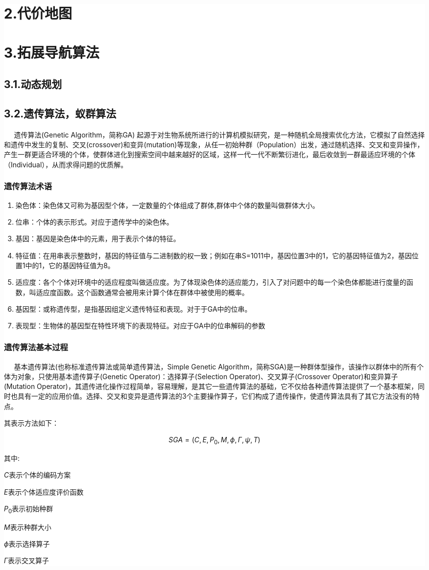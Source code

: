 

# 2.代价地图


# 3.拓展导航算法

## 3.1.动态规划

## 3.2.遗传算法，蚁群算法

$\quad$ 遗传算法(Genetic Algorithm，简称GA) 起源于对生物系统所进行的计算机模拟研究，是一种随机全局搜索优化方法，它模拟了自然选择和遗传中发生的复制、交叉(crossover)和变异(mutation)等现象，从任一初始种群（Population）出发，通过随机选择、交叉和变异操作，产生一群更适合环境的个体，使群体进化到搜索空间中越来越好的区域，这样一代一代不断繁衍进化，最后收敛到一群最适应环境的个体（Individual），从而求得问题的优质解。

### 遗传算法术语

1. 染色体：染色体又可称为基因型个体，一定数量的个体组成了群体,群体中个体的数量叫做群体大小。

2. 位串：个体的表示形式。对应于遗传学中的染色体。

3. 基因：基因是染色体中的元素，用于表示个体的特征。

4. 特征值：在用串表示整数时，基因的特征值与二进制数的权一致；例如在串S=1011中，基因位置3中的1，它的基因特征值为2，基因位置1中的1，它的基因特征值为8。

5. 适应度：各个个体对环境中的适应程度叫做适应度。为了体现染色体的适应能力，引入了对问题中的每一个染色体都能进行度量的函数，叫适应度函数。这个函数通常会被用来计算个体在群体中被使用的概率。

6. 基因型：或称遗传型，是指基因组定义遗传特征和表现。对于于GA中的位串。

7. 表现型：生物体的基因型在特性环境下的表现特征。对应于GA中的位串解码的参数

### 遗传算法基本过程

$\quad$ 基本遗传算法(也称标准遗传算法或简单遗传算法，Simple Genetic Algorithm，简称SGA)是一种群体型操作，该操作以群体中的所有个体为对象，只使用基本遗传算子(Genetic Operator)：选择算子(Selection Operator)、交叉算子(Crossover Operator)和变异算子(Mutation Operator)，其遗传进化操作过程简单，容易理解，是其它一些遗传算法的基础，它不仅给各种遗传算法提供了一个基本框架，同时也具有一定的应用价值。选择、交叉和变异是遗传算法的3个主要操作算子，它们构成了遗传操作，使遗传算法具有了其它方法没有的特点。

其表示方法如下：

$$SGA = (C,E,P_0,M,\phi,\Gamma,\psi,T)$$

其中:

$C$表示个体的编码方案

$E$表示个体适应度评价函数

$P_0$表示初始种群

$M$表示种群大小

$\phi$表示选择算子

$\Gamma$表示交叉算子
